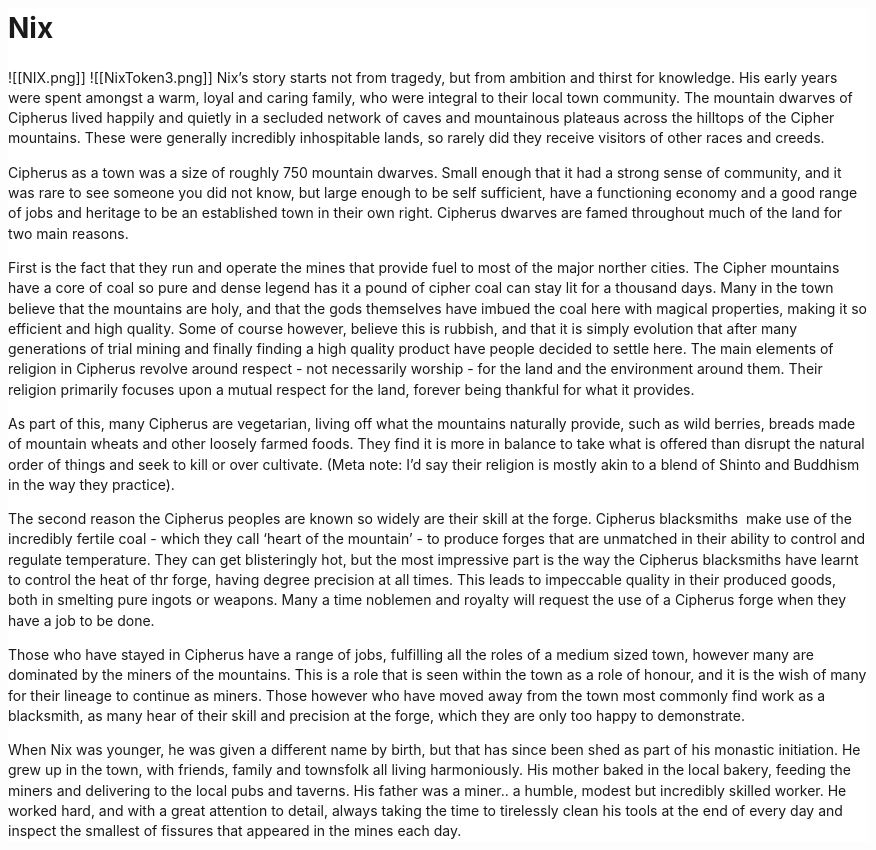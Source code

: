 # Nix
![[NIX.png]]
![[NixToken3.png]]
Nix’s story starts not from tragedy, but from ambition and thirst for knowledge. His early years were spent amongst a warm, loyal and caring family, who were integral to their local town community. The mountain dwarves of Cipherus lived happily and quietly in a secluded network of caves and mountainous plateaus across the hilltops of the Cipher mountains. These were generally incredibly inhospitable lands, so rarely did they receive visitors of other races and creeds.

Cipherus as a town was a size of roughly 750 mountain dwarves. Small enough that it had a strong sense of community, and it was rare to see someone you did not know, but large enough to be self sufficient, have a functioning economy and a good range of jobs and heritage to be an established town in their own right. Cipherus dwarves are famed throughout much of the land for two main reasons.

First is the fact that they run and operate the mines that provide fuel to most of the major norther cities. The Cipher mountains have a core of coal so pure and dense legend has it a pound of cipher coal can stay lit for a thousand days. Many in the town believe that the mountains are holy, and that the gods themselves have imbued the coal here with magical properties, making it so efficient and high quality. Some of course however, believe this is rubbish, and that it is simply evolution that after many generations of trial mining and finally finding a high quality product have people decided to settle here. The main elements of religion in Cipherus revolve around respect - not necessarily worship - for the land and the environment around them. Their religion primarily focuses upon a mutual respect for the land, forever being thankful for what it provides.

As part of this, many Cipherus are vegetarian, living off what the mountains naturally provide, such as wild berries, breads made of mountain wheats and other loosely farmed foods. They find it is more in balance to take what is offered than disrupt the natural order of things and seek to kill or over cultivate. (Meta note: I’d say their religion is mostly akin to a blend of Shinto and Buddhism in the way they practice).

The second reason the Cipherus peoples are known so widely are their skill at the forge. Cipherus blacksmiths  make use of the incredibly fertile coal - which they call ‘heart of the mountain’ - to produce forges that are unmatched in their ability to control and regulate temperature. They can get blisteringly hot, but the most impressive part is the way the Cipherus blacksmiths have learnt to control the heat of thr forge, having degree precision at all times. This leads to impeccable quality in their produced goods, both in smelting pure ingots or weapons. Many a time noblemen and royalty will request the use of a Cipherus forge when they have a job to be done.

Those who have stayed in Cipherus have a range of jobs, fulfilling all the roles of a medium sized town, however many are dominated by the miners of the mountains. This is a role that is seen within the town as a role of honour, and it is the wish of many for their lineage to continue as miners. Those however who have moved away from the town most commonly find work as a blacksmith, as many hear of their skill and precision at the forge, which they are only too happy to demonstrate.

When Nix was younger, he was given a different name by birth, but that has since been shed as part of his monastic initiation. He grew up in the town, with friends, family and townsfolk all living harmoniously. His mother baked in the local bakery, feeding the miners and delivering to the local pubs and taverns. His father was a miner.. a humble, modest but incredibly skilled worker. He worked hard, and with a great attention to detail, always taking the time to tirelessly clean his tools at the end of every day and inspect the smallest of fissures that appeared in the mines each day.

